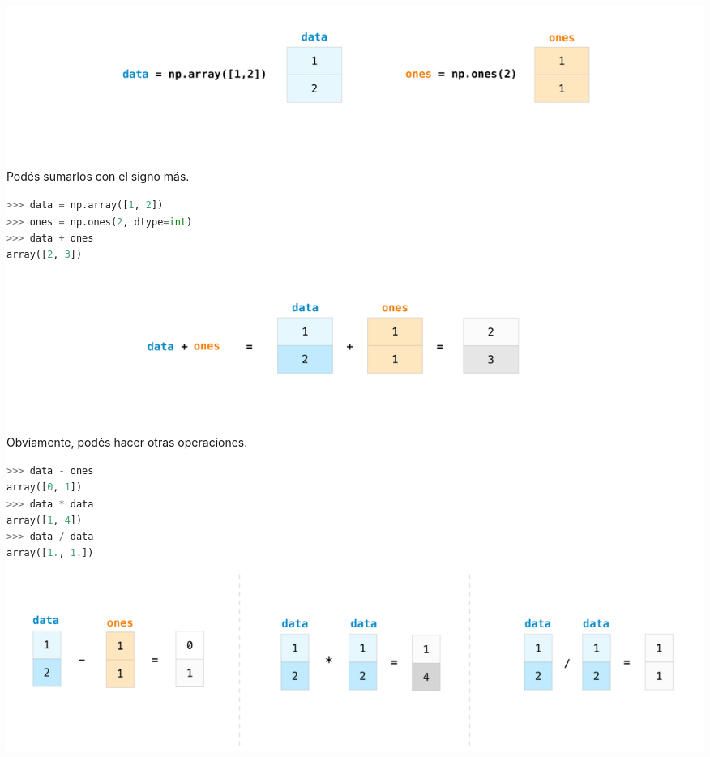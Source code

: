 ![./np_array_dataones.png](./np_array_dataones.png)

Podés sumarlos con el signo más.

```python
>>> data = np.array([1, 2])
>>> ones = np.ones(2, dtype=int)
>>> data + ones
array([2, 3])
```


![./np_data_plus_ones.png](./np_data_plus_ones.png)

Obviamente, podés hacer otras operaciones.

```python
>>> data - ones
array([0, 1])
>>> data * data
array([1, 4])
>>> data / data
array([1., 1.])
```


![./np_sub_mult_divide.png](./np_sub_mult_divide.png)
